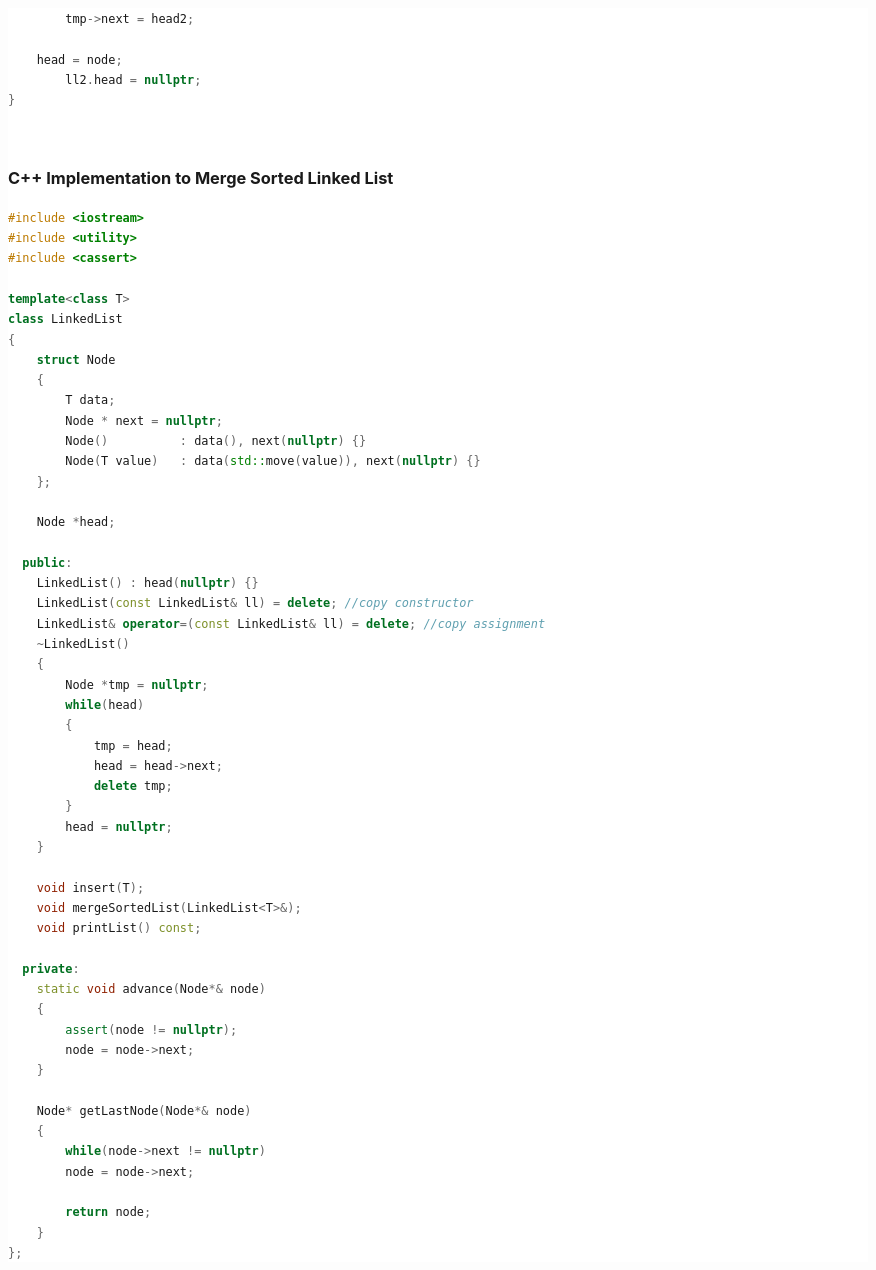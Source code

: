 ```cpp
        tmp->next = head2;

    head = node;
        ll2.head = nullptr;
}
```

<br/>

<h3>C++ Implementation to Merge Sorted Linked List</h3>

```cpp
#include <iostream>
#include <utility>
#include <cassert>

template<class T>
class LinkedList
{
    struct Node
    {
        T data;
        Node * next = nullptr;
        Node()          : data(), next(nullptr) {}
        Node(T value)   : data(std::move(value)), next(nullptr) {}
    };

    Node *head;

  public:
    LinkedList() : head(nullptr) {}
    LinkedList(const LinkedList& ll) = delete; //copy constructor
    LinkedList& operator=(const LinkedList& ll) = delete; //copy assignment
    ~LinkedList()
    {
        Node *tmp = nullptr;
        while(head)
        {
            tmp = head;
            head = head->next;
            delete tmp;
        }
        head = nullptr;
    }

    void insert(T);
    void mergeSortedList(LinkedList<T>&);
    void printList() const;

  private:
    static void advance(Node*& node)
    {
        assert(node != nullptr);
        node = node->next;
    }

    Node* getLastNode(Node*& node)
    {
        while(node->next != nullptr)
        node = node->next;

        return node;
    }
};
```